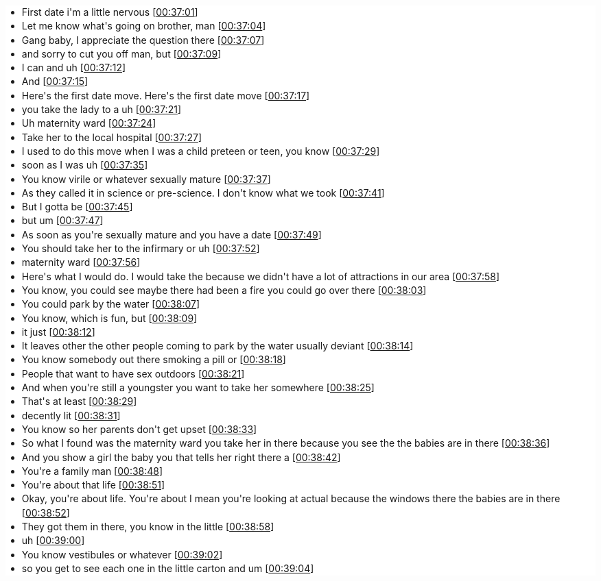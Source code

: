 *  First date i'm a little nervous [[00:37:01](https://www.youtube.com/watch?v=3V73Ua4UPZE&t=2221.92s)]
*  Let me know what's going on brother, man [[00:37:04](https://www.youtube.com/watch?v=3V73Ua4UPZE&t=2224.72s)]
*  Gang baby, I appreciate the question there [[00:37:07](https://www.youtube.com/watch?v=3V73Ua4UPZE&t=2227.28s)]
*  and sorry to cut you off man, but [[00:37:09](https://www.youtube.com/watch?v=3V73Ua4UPZE&t=2229.84s)]
*  I can and uh [[00:37:12](https://www.youtube.com/watch?v=3V73Ua4UPZE&t=2232.48s)]
*  And [[00:37:15](https://www.youtube.com/watch?v=3V73Ua4UPZE&t=2235.76s)]
*  Here's the first date move. Here's the first date move [[00:37:17](https://www.youtube.com/watch?v=3V73Ua4UPZE&t=2237.28s)]
*  you take the lady to a uh [[00:37:21](https://www.youtube.com/watch?v=3V73Ua4UPZE&t=2241.04s)]
*  Uh maternity ward [[00:37:24](https://www.youtube.com/watch?v=3V73Ua4UPZE&t=2244.54s)]
*  Take her to the local hospital [[00:37:27](https://www.youtube.com/watch?v=3V73Ua4UPZE&t=2247.2s)]
*  I used to do this move when I was a child preteen or teen, you know [[00:37:29](https://www.youtube.com/watch?v=3V73Ua4UPZE&t=2249.7599999999998s)]
*  soon as I was uh [[00:37:35](https://www.youtube.com/watch?v=3V73Ua4UPZE&t=2255.2s)]
*  You know virile or whatever sexually mature [[00:37:37](https://www.youtube.com/watch?v=3V73Ua4UPZE&t=2257.6s)]
*  As they called it in science or pre-science. I don't know what we took [[00:37:41](https://www.youtube.com/watch?v=3V73Ua4UPZE&t=2261.52s)]
*  But I gotta be [[00:37:45](https://www.youtube.com/watch?v=3V73Ua4UPZE&t=2265.2s)]
*  but um [[00:37:47](https://www.youtube.com/watch?v=3V73Ua4UPZE&t=2267.12s)]
*  As soon as you're sexually mature and you have a date [[00:37:49](https://www.youtube.com/watch?v=3V73Ua4UPZE&t=2269.52s)]
*  You should take her to the infirmary or uh [[00:37:52](https://www.youtube.com/watch?v=3V73Ua4UPZE&t=2272.88s)]
*  maternity ward [[00:37:56](https://www.youtube.com/watch?v=3V73Ua4UPZE&t=2276.54s)]
*  Here's what I would do. I would take the because we didn't have a lot of attractions in our area [[00:37:58](https://www.youtube.com/watch?v=3V73Ua4UPZE&t=2278.56s)]
*  You know, you could see maybe there had been a fire you could go over there [[00:38:03](https://www.youtube.com/watch?v=3V73Ua4UPZE&t=2283.2000000000003s)]
*  You could park by the water [[00:38:07](https://www.youtube.com/watch?v=3V73Ua4UPZE&t=2287.04s)]
*  You know, which is fun, but [[00:38:09](https://www.youtube.com/watch?v=3V73Ua4UPZE&t=2289.6s)]
*  it just [[00:38:12](https://www.youtube.com/watch?v=3V73Ua4UPZE&t=2292.2400000000002s)]
*  It leaves other the other people coming to park by the water usually deviant [[00:38:14](https://www.youtube.com/watch?v=3V73Ua4UPZE&t=2294.16s)]
*  You know somebody out there smoking a pill or [[00:38:18](https://www.youtube.com/watch?v=3V73Ua4UPZE&t=2298.56s)]
*  People that want to have sex outdoors [[00:38:21](https://www.youtube.com/watch?v=3V73Ua4UPZE&t=2301.92s)]
*  And when you're still a youngster you want to take her somewhere [[00:38:25](https://www.youtube.com/watch?v=3V73Ua4UPZE&t=2305.6800000000003s)]
*  That's at least [[00:38:29](https://www.youtube.com/watch?v=3V73Ua4UPZE&t=2309.92s)]
*  decently lit [[00:38:31](https://www.youtube.com/watch?v=3V73Ua4UPZE&t=2311.28s)]
*  You know so her parents don't get upset [[00:38:33](https://www.youtube.com/watch?v=3V73Ua4UPZE&t=2313.12s)]
*  So what I found was the maternity ward you take her in there because you see the the babies are in there [[00:38:36](https://www.youtube.com/watch?v=3V73Ua4UPZE&t=2316.16s)]
*  And you show a girl the baby you that tells her right there a [[00:38:42](https://www.youtube.com/watch?v=3V73Ua4UPZE&t=2322.7200000000003s)]
*  You're a family man [[00:38:48](https://www.youtube.com/watch?v=3V73Ua4UPZE&t=2328.48s)]
*  You're about that life [[00:38:51](https://www.youtube.com/watch?v=3V73Ua4UPZE&t=2331.04s)]
*  Okay, you're about life. You're about I mean you're looking at actual because the windows there the babies are in there [[00:38:52](https://www.youtube.com/watch?v=3V73Ua4UPZE&t=2332.8s)]
*  They got them in there, you know in the little [[00:38:58](https://www.youtube.com/watch?v=3V73Ua4UPZE&t=2338.16s)]
*  uh [[00:39:00](https://www.youtube.com/watch?v=3V73Ua4UPZE&t=2340.48s)]
*  You know vestibules or whatever [[00:39:02](https://www.youtube.com/watch?v=3V73Ua4UPZE&t=2342.16s)]
*  so you get to see each one in the little carton and um [[00:39:04](https://www.youtube.com/watch?v=3V73Ua4UPZE&t=2344.56s)]